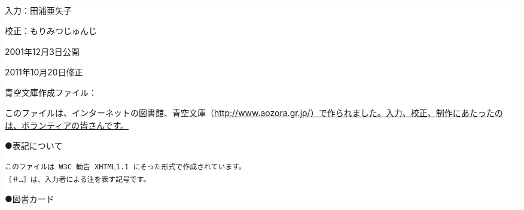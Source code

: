 入力：田浦亜矢子

校正：もりみつじゅんじ

2001年12月3日公開

2011年10月20日修正

青空文庫作成ファイル：

このファイルは、インターネットの図書館、青空文庫（http://www.aozora.gr.jp/）で作られました。入力、校正、制作にあたったのは、ボランティアの皆さんです。











●表記について


	このファイルは W3C 勧告 XHTML1.1 にそった形式で作成されています。
	［＃…］は、入力者による注を表す記号です。







●図書カード